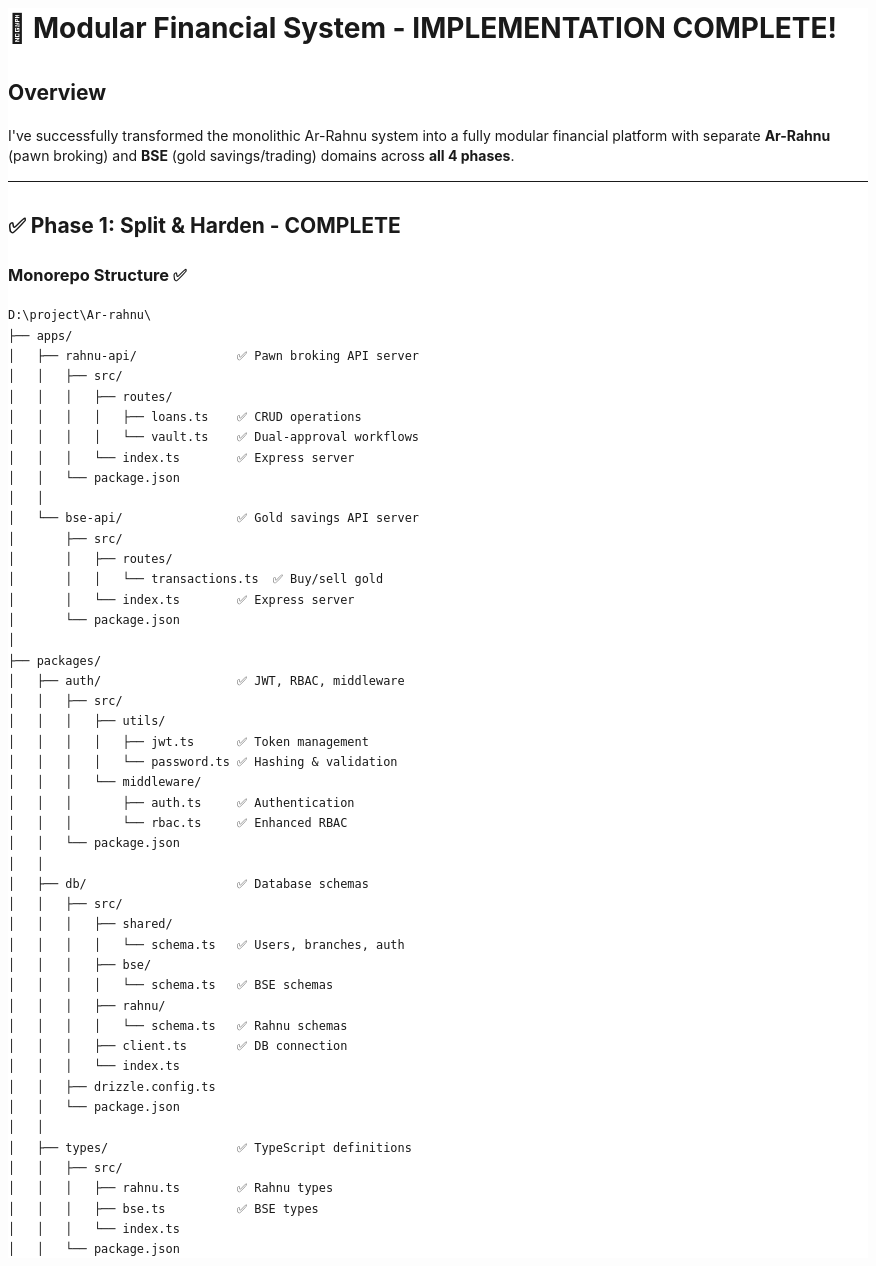 # 🎉 Modular Financial System - IMPLEMENTATION COMPLETE!

## Overview

I've successfully transformed the monolithic Ar-Rahnu system into a fully modular financial platform with separate **Ar-Rahnu** (pawn broking) and **BSE** (gold savings/trading) domains across **all 4 phases**.

---

## ✅ Phase 1: Split & Harden - COMPLETE

### Monorepo Structure ✅
```
D:\project\Ar-rahnu\
├── apps/
│   ├── rahnu-api/              ✅ Pawn broking API server
│   │   ├── src/
│   │   │   ├── routes/
│   │   │   │   ├── loans.ts    ✅ CRUD operations
│   │   │   │   └── vault.ts    ✅ Dual-approval workflows
│   │   │   └── index.ts        ✅ Express server
│   │   └── package.json
│   │
│   └── bse-api/                ✅ Gold savings API server
│       ├── src/
│       │   ├── routes/
│       │   │   └── transactions.ts  ✅ Buy/sell gold
│       │   └── index.ts        ✅ Express server
│       └── package.json
│
├── packages/
│   ├── auth/                   ✅ JWT, RBAC, middleware
│   │   ├── src/
│   │   │   ├── utils/
│   │   │   │   ├── jwt.ts      ✅ Token management
│   │   │   │   └── password.ts ✅ Hashing & validation
│   │   │   └── middleware/
│   │   │       ├── auth.ts     ✅ Authentication
│   │   │       └── rbac.ts     ✅ Enhanced RBAC
│   │   └── package.json
│   │
│   ├── db/                     ✅ Database schemas
│   │   ├── src/
│   │   │   ├── shared/
│   │   │   │   └── schema.ts   ✅ Users, branches, auth
│   │   │   ├── bse/
│   │   │   │   └── schema.ts   ✅ BSE schemas
│   │   │   ├── rahnu/
│   │   │   │   └── schema.ts   ✅ Rahnu schemas
│   │   │   ├── client.ts       ✅ DB connection
│   │   │   └── index.ts
│   │   ├── drizzle.config.ts
│   │   └── package.json
│   │
│   ├── types/                  ✅ TypeScript definitions
│   │   ├── src/
│   │   │   ├── rahnu.ts        ✅ Rahnu types
│   │   │   ├── bse.ts          ✅ BSE types
│   │   │   └── index.ts
│   │   └── package.json
```